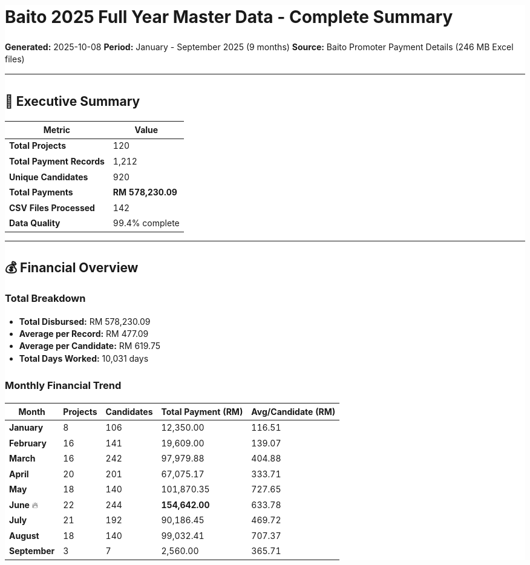 # Baito 2025 Full Year Master Data - Complete Summary

**Generated:** 2025-10-08
**Period:** January - September 2025 (9 months)
**Source:** Baito Promoter Payment Details (246 MB Excel files)

---

## 🎯 Executive Summary

| Metric | Value |
|--------|-------|
| **Total Projects** | 120 |
| **Total Payment Records** | 1,212 |
| **Unique Candidates** | 920 |
| **Total Payments** | **RM 578,230.09** |
| **CSV Files Processed** | 142 |
| **Data Quality** | 99.4% complete |

---

## 💰 Financial Overview

### Total Breakdown
- **Total Disbursed:** RM 578,230.09
- **Average per Record:** RM 477.09
- **Average per Candidate:** RM 619.75
- **Total Days Worked:** 10,031 days

### Monthly Financial Trend

| Month | Projects | Candidates | Total Payment (RM) | Avg/Candidate (RM) |
|-------|----------|------------|-------------------|-------------------|
| **January** | 8 | 106 | 12,350.00 | 116.51 |
| **February** | 16 | 141 | 19,609.00 | 139.07 |
| **March** | 16 | 242 | 97,979.88 | 404.88 |
| **April** | 20 | 201 | 67,075.17 | 333.71 |
| **May** | 18 | 140 | 101,870.35 | 727.65 |
| **June** 🔥 | 22 | 244 | **154,642.00** | 633.78 |
| **July** | 21 | 192 | 90,186.45 | 469.72 |
| **August** | 18 | 140 | 99,032.41 | 707.37 |
| **September** | 3 | 7 | 2,560.00 | 365.71 |
